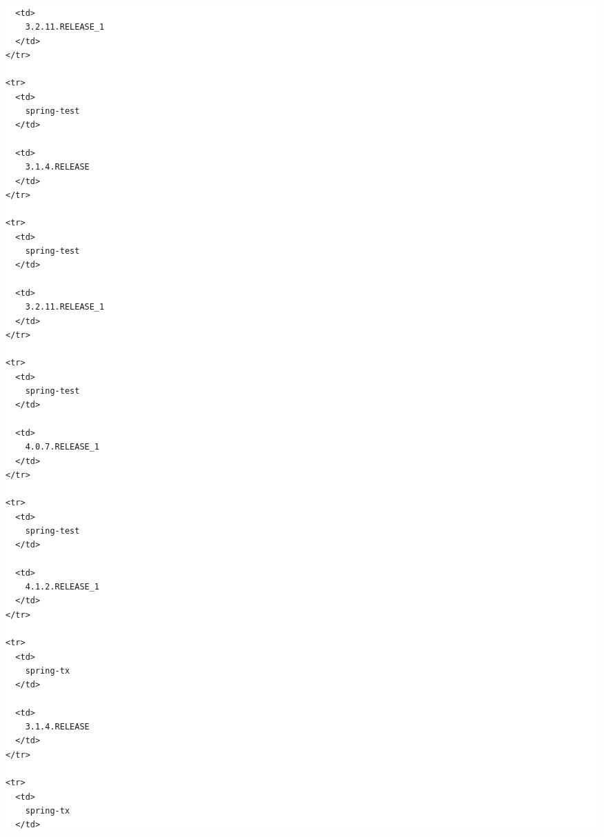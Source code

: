       <td>
        3.2.11.RELEASE_1
      </td>
    </tr>
    
    <tr>
      <td>
        spring-test
      </td>
      
      <td>
        3.1.4.RELEASE
      </td>
    </tr>
    
    <tr>
      <td>
        spring-test
      </td>
      
      <td>
        3.2.11.RELEASE_1
      </td>
    </tr>
    
    <tr>
      <td>
        spring-test
      </td>
      
      <td>
        4.0.7.RELEASE_1
      </td>
    </tr>
    
    <tr>
      <td>
        spring-test
      </td>
      
      <td>
        4.1.2.RELEASE_1
      </td>
    </tr>
    
    <tr>
      <td>
        spring-tx
      </td>
      
      <td>
        3.1.4.RELEASE
      </td>
    </tr>
    
    <tr>
      <td>
        spring-tx
      </td>
      